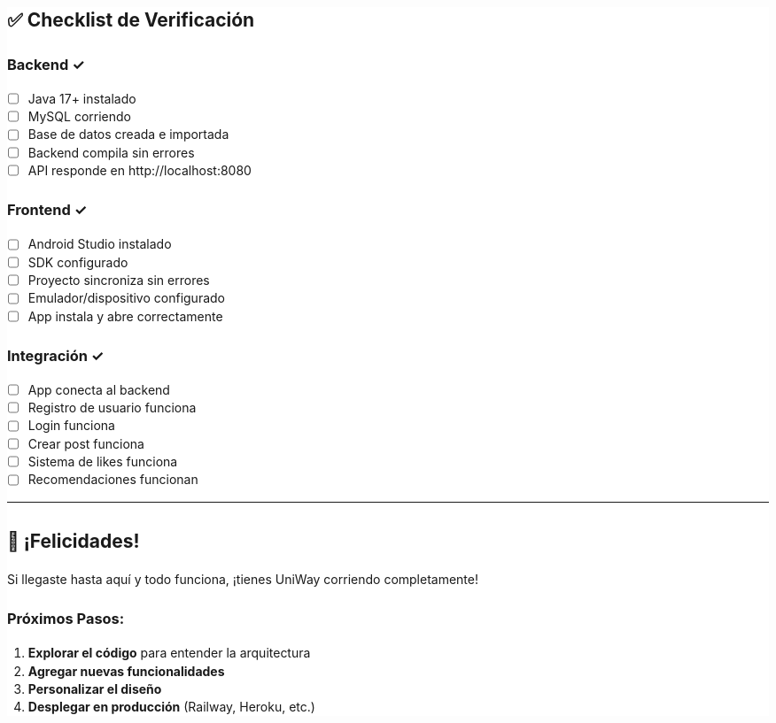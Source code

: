 
## ✅ **Checklist de Verificación**

### **Backend ✓**
- [ ] Java 17+ instalado
- [ ] MySQL corriendo
- [ ] Base de datos creada e importada
- [ ] Backend compila sin errores
- [ ] API responde en http://localhost:8080

### **Frontend ✓**
- [ ] Android Studio instalado
- [ ] SDK configurado
- [ ] Proyecto sincroniza sin errores
- [ ] Emulador/dispositivo configurado
- [ ] App instala y abre correctamente

### **Integración ✓**
- [ ] App conecta al backend
- [ ] Registro de usuario funciona
- [ ] Login funciona
- [ ] Crear post funciona
- [ ] Sistema de likes funciona
- [ ] Recomendaciones funcionan

---

## 🎉 **¡Felicidades!**

Si llegaste hasta aquí y todo funciona, ¡tienes UniWay corriendo completamente!

### **Próximos Pasos:**
1. **Explorar el código** para entender la arquitectura
2. **Agregar nuevas funcionalidades**
3. **Personalizar el diseño**
4. **Desplegar en producción** (Railway, Heroku, etc.)
